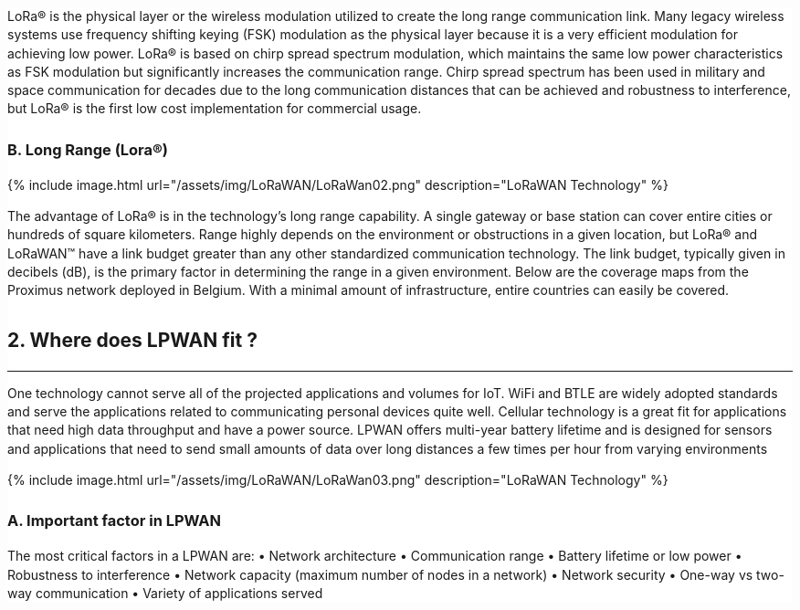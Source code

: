 LoRa® is the physical layer or the wireless modulation utilized to create the long
range communication link. Many legacy wireless systems use frequency shifting
keying (FSK) modulation as the physical layer because it is a very efficient
modulation for achieving low power. LoRa® is based on chirp spread spectrum
modulation, which maintains the same low power characteristics as FSK modulation
but significantly increases the communication range. Chirp spread spectrum
has been used in military and space communication for decades due to the long
communication distances that can be achieved and robustness to interference, but
LoRa® is the first low cost implementation for commercial usage. 

### B. Long Range (Lora®)

{% include image.html url="/assets/img/LoRaWAN/LoRaWan02.png" description="LoRaWAN Technology" %}

The advantage of LoRa® is in
the technology’s long range
capability. A single gateway or
base station can cover entire
cities or hundreds of square
kilometers. Range highly
depends on the environment
or obstructions in a given
location, but LoRa® and LoRaWAN™ have a link budget greater than any other
standardized communication technology. The link budget, typically given in decibels
(dB), is the primary factor in determining the range in a given environment. Below
are the coverage maps from the Proximus network deployed in Belgium. With a
minimal amount of infrastructure, entire countries can easily be covered. 


## 2. Where does LPWAN fit ?
---------------------------------------
One technology cannot serve all of the projected applications and volumes for IoT.
WiFi and BTLE are widely adopted standards and serve the applications related to
communicating personal devices quite well. Cellular technology is a great fit for
applications that need high data throughput and have a power source. LPWAN offers
multi-year battery lifetime and is designed for sensors and applications that need to
send small amounts of data over long distances a few times per hour from varying
environments 

{% include image.html url="/assets/img/LoRaWAN/LoRaWan03.png" description="LoRaWAN Technology" %}

### A. Important factor in LPWAN

The most critical factors in a LPWAN are:
•	 Network architecture
•	 Communication range
•	 Battery lifetime or low power
•	 Robustness to interference
•	 Network capacity (maximum number of nodes in a network)
•	 Network security
•	 One-way vs two-way communication
•	 Variety of applications served

